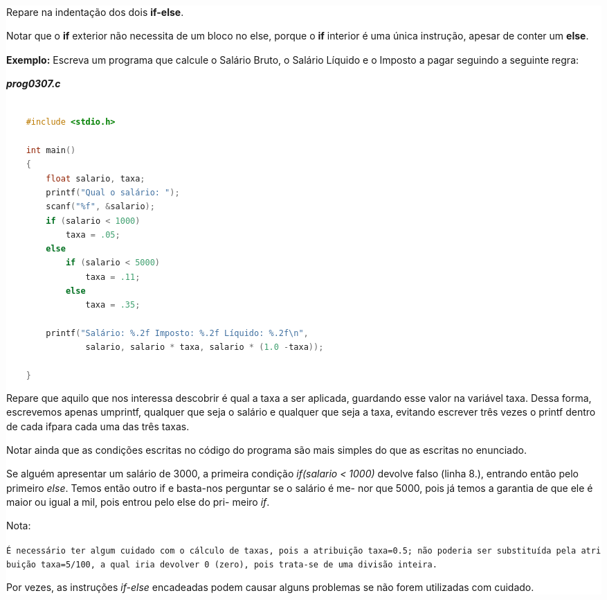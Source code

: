 Repare na indentação dos dois **if-else**.

Notar que o **if** exterior não necessita de um bloco no else, porque o **if** interior é uma única instrução,
apesar de conter um **else**.

**Exemplo:** Escreva um programa que calcule o Salário Bruto, o Salário Líquido e o Imposto a pagar seguindo a seguinte regra:

***prog0307.c***

```C

    #include <stdio.h>

    int main()
    {
        float salario, taxa;
        printf("Qual o salário: ");
        scanf("%f", &salario);
        if (salario < 1000)
            taxa = .05;
        else
            if (salario < 5000)
                taxa = .11;
            else
                taxa = .35;

        printf("Salário: %.2f Imposto: %.2f Líquido: %.2f\n",
                salario, salario * taxa, salario * (1.0 -taxa));

    }
```

Repare que aquilo que nos interessa descobrir é qual a taxa a ser aplicada, guardando esse valor na variável taxa. Dessa forma, escrevemos apenas umprintf, qualquer que seja o salário e qualquer que seja a taxa, evitando escrever três vezes o printf dentro de cada ifpara cada uma das três taxas.

Notar ainda que as condições escritas no código do programa são mais simples do que as escritas no
enunciado.

Se alguém apresentar um salário de 3000, a primeira condição *if(salario < 1000)* devolve falso (linha
8.), entrando então pelo primeiro *else*. Temos então outro if e basta-nos perguntar se o salário é me-
nor que 5000, pois já temos a garantia de que ele é maior ou igual a mil, pois entrou pelo else do pri-
meiro *if*.

Nota:

    É necessário ter algum cuidado com o cálculo de taxas, pois a atribuição taxa=0.5; não poderia ser substituída pela atribuição taxa=5/100, a qual iria devolver 0 (zero), pois trata-se de uma divisão inteira.

Por vezes, as instruções *if-else* encadeadas podem causar alguns problemas se não forem utilizadas com cuidado.
